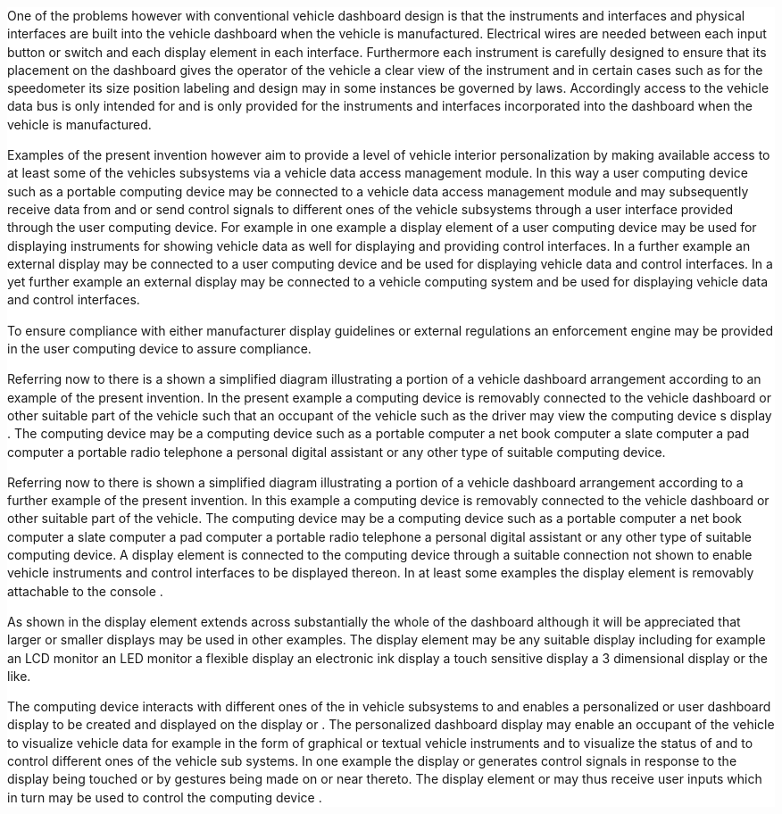 One of the problems however with conventional vehicle dashboard design is that the instruments and interfaces and physical interfaces are built into the vehicle dashboard when the vehicle is manufactured. Electrical wires are needed between each input button or switch and each display element in each interface. Furthermore each instrument is carefully designed to ensure that its placement on the dashboard gives the operator of the vehicle a clear view of the instrument and in certain cases such as for the speedometer its size position labeling and design may in some instances be governed by laws. Accordingly access to the vehicle data bus is only intended for and is only provided for the instruments and interfaces incorporated into the dashboard when the vehicle is manufactured.

Examples of the present invention however aim to provide a level of vehicle interior personalization by making available access to at least some of the vehicles subsystems via a vehicle data access management module. In this way a user computing device such as a portable computing device may be connected to a vehicle data access management module and may subsequently receive data from and or send control signals to different ones of the vehicle subsystems through a user interface provided through the user computing device. For example in one example a display element of a user computing device may be used for displaying instruments for showing vehicle data as well for displaying and providing control interfaces. In a further example an external display may be connected to a user computing device and be used for displaying vehicle data and control interfaces. In a yet further example an external display may be connected to a vehicle computing system and be used for displaying vehicle data and control interfaces.

To ensure compliance with either manufacturer display guidelines or external regulations an enforcement engine may be provided in the user computing device to assure compliance.

Referring now to there is a shown a simplified diagram illustrating a portion of a vehicle dashboard arrangement according to an example of the present invention. In the present example a computing device is removably connected to the vehicle dashboard or other suitable part of the vehicle such that an occupant of the vehicle such as the driver may view the computing device s display . The computing device may be a computing device such as a portable computer a net book computer a slate computer a pad computer a portable radio telephone a personal digital assistant or any other type of suitable computing device.

Referring now to there is shown a simplified diagram illustrating a portion of a vehicle dashboard arrangement according to a further example of the present invention. In this example a computing device is removably connected to the vehicle dashboard or other suitable part of the vehicle. The computing device may be a computing device such as a portable computer a net book computer a slate computer a pad computer a portable radio telephone a personal digital assistant or any other type of suitable computing device. A display element is connected to the computing device through a suitable connection not shown to enable vehicle instruments and control interfaces to be displayed thereon. In at least some examples the display element is removably attachable to the console .

As shown in the display element extends across substantially the whole of the dashboard although it will be appreciated that larger or smaller displays may be used in other examples. The display element may be any suitable display including for example an LCD monitor an LED monitor a flexible display an electronic ink display a touch sensitive display a 3 dimensional display or the like.

The computing device interacts with different ones of the in vehicle subsystems to and enables a personalized or user dashboard display to be created and displayed on the display or . The personalized dashboard display may enable an occupant of the vehicle to visualize vehicle data for example in the form of graphical or textual vehicle instruments and to visualize the status of and to control different ones of the vehicle sub systems. In one example the display or generates control signals in response to the display being touched or by gestures being made on or near thereto. The display element or may thus receive user inputs which in turn may be used to control the computing device .
